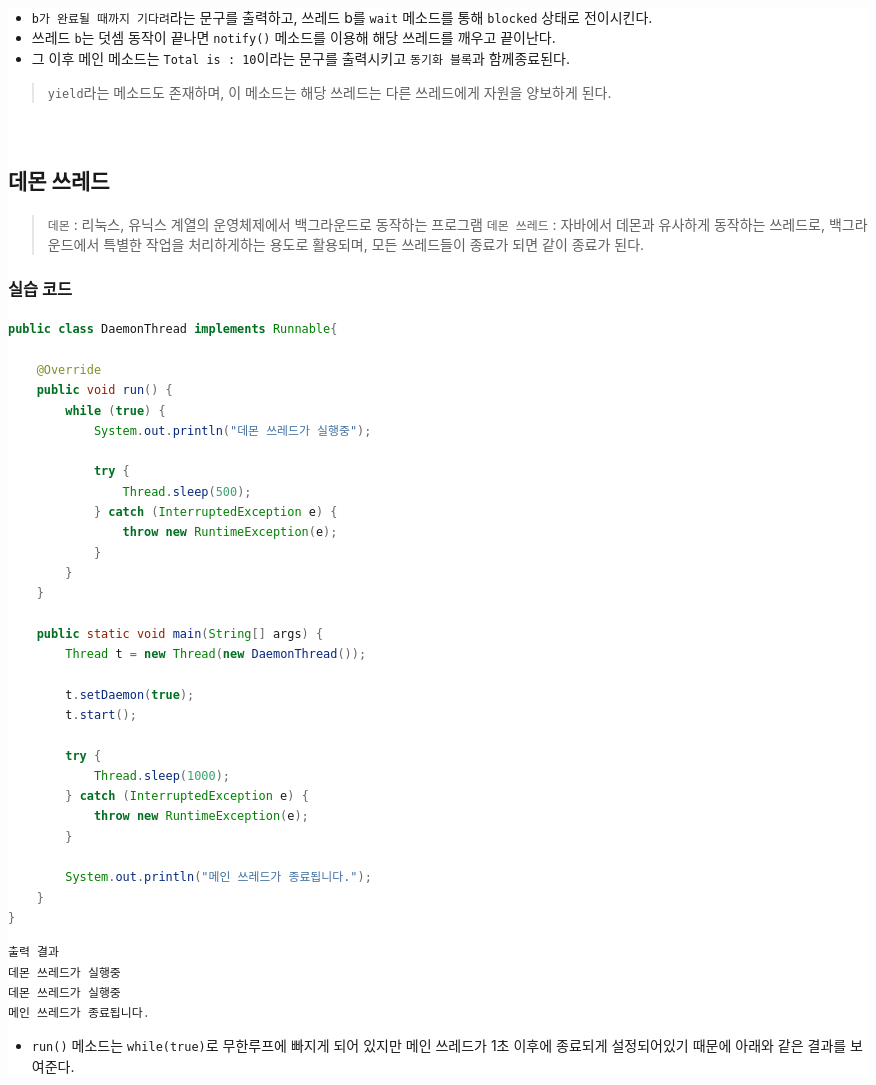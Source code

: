 - `b가 완료될 때까지 기다려`라는 문구를 출력하고, 쓰레드 b를 `wait` 메소드를 통해 `blocked` 상태로 전이시킨다.
- 쓰레드 `b`는 덧셈 동작이 끝나면 `notify()` 메소드를 이용해 해당 쓰레드를 깨우고 끝이난다.
- 그 이후 메인 메소드는 `Total is : 10`이라는 문구를 출력시키고 `동기화 블록`과 함께종료된다.

> `yield`라는 메소드도 존재하며, 이 메소드는 해당 쓰레드는 다른 쓰레드에게 자원을 양보하게 된다.

<br>

## 데몬 쓰레드

> `데몬` : 리눅스, 유닉스 계열의 운영체제에서 백그라운드로 동작하는 프로그램
> `데몬 쓰레드` : 자바에서 데몬과 유사하게 동작하는 쓰레드로, 백그라운드에서 특별한 작업을 처리하게하는 용도로 활용되며, 모든 쓰레드들이 종료가 되면 같이 종료가 된다.

### 실습 코드

```java
public class DaemonThread implements Runnable{

    @Override
    public void run() {
        while (true) {
            System.out.println("데몬 쓰레드가 실행중");

            try {
                Thread.sleep(500);
            } catch (InterruptedException e) {
                throw new RuntimeException(e);
            }
        }
    }

    public static void main(String[] args) {
        Thread t = new Thread(new DaemonThread());

        t.setDaemon(true);
        t.start();

        try {
            Thread.sleep(1000);
        } catch (InterruptedException e) {
            throw new RuntimeException(e);
        }

        System.out.println("메인 쓰레드가 종료됩니다.");
    }
}
```

```java
출력 결과
데몬 쓰레드가 실행중
데몬 쓰레드가 실행중
메인 쓰레드가 종료됩니다.
```

- `run()` 메소드는 `while(true)`로 무한루프에 빠지게 되어 있지만 메인 쓰레드가 1초 이후에 종료되게 설정되어있기 때문에 아래와 같은 결과를 보여준다.
